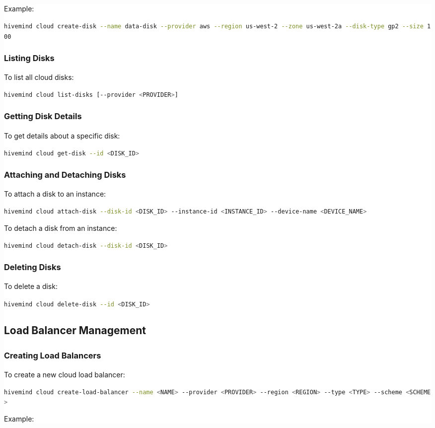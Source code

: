 Example:

```bash
hivemind cloud create-disk --name data-disk --provider aws --region us-west-2 --zone us-west-2a --disk-type gp2 --size 100
```

### Listing Disks

To list all cloud disks:

```bash
hivemind cloud list-disks [--provider <PROVIDER>]
```

### Getting Disk Details

To get details about a specific disk:

```bash
hivemind cloud get-disk --id <DISK_ID>
```

### Attaching and Detaching Disks

To attach a disk to an instance:

```bash
hivemind cloud attach-disk --disk-id <DISK_ID> --instance-id <INSTANCE_ID> --device-name <DEVICE_NAME>
```

To detach a disk from an instance:

```bash
hivemind cloud detach-disk --disk-id <DISK_ID>
```

### Deleting Disks

To delete a disk:

```bash
hivemind cloud delete-disk --id <DISK_ID>
```

## Load Balancer Management

### Creating Load Balancers

To create a new cloud load balancer:

```bash
hivemind cloud create-load-balancer --name <NAME> --provider <PROVIDER> --region <REGION> --type <TYPE> --scheme <SCHEME>
```

Example:
